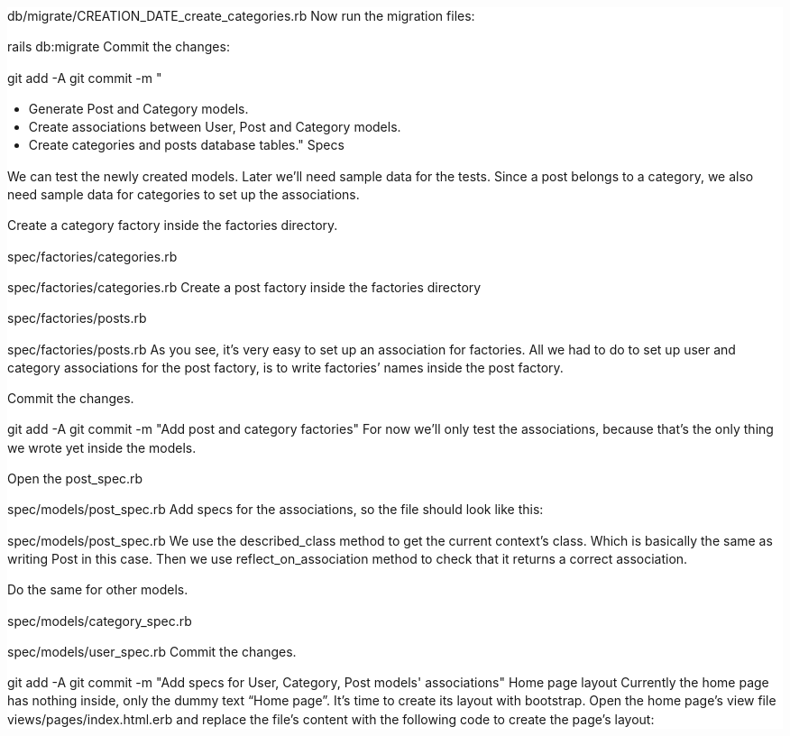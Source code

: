db/migrate/CREATION_DATE_create_categories.rb
Now run the migration files:

rails db:migrate
Commit the changes:

git add -A
git commit -m "
- Generate Post and Category models.
- Create associations between User, Post and Category models.
- Create categories and posts database tables."
Specs

We can test the newly created models. Later we’ll need sample data for the tests. Since a post belongs to a category, we also need sample data for categories to set up the associations.

Create a category factory inside the factories directory.

spec/factories/categories.rb

spec/factories/categories.rb
Create a post factory inside the factories directory

spec/factories/posts.rb

spec/factories/posts.rb
As you see, it’s very easy to set up an association for factories. All we had to do to set up user and category associations for the post factory, is to write factories’ names inside the post factory.

Commit the changes.

git add -A
git commit -m "Add post and category factories"
For now we’ll only test the associations, because that’s the only thing we wrote yet inside the models.

Open the post_spec.rb

spec/models/post_spec.rb
Add specs for the associations, so the file should look like this:


spec/models/post_spec.rb
We use the described_class method to get the current context’s class. Which is basically the same as writing Post in this case. Then we use reflect_on_association method to check that it returns a correct association.

Do the same for other models.


spec/models/category_spec.rb

spec/models/user_spec.rb
Commit the changes.

git add -A
git commit -m "Add specs for User, Category, Post models' associations"
Home page layout
Currently the home page has nothing inside, only the dummy text “Home page”. It’s time to create its layout with bootstrap. Open the home page’s view file views/pages/index.html.erb and replace the file’s content with the following code to create the page’s layout:
